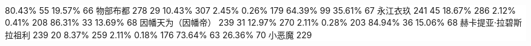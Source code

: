 <td>80.43%</td>
<td>55</td>
<td>19.57%
</td></tr>
<tr>
<td>66</td>
<td>物部布都</td>
<td>278</td>
<td>29</td>
<td>10.43%</td>
<td>307</td>
<td>2.45%</td>
<td>0.26%</td>
<td>179</td>
<td>64.39%</td>
<td>99</td>
<td>35.61%
</td></tr>
<tr>
<td>67</td>
<td>永江衣玖</td>
<td>241</td>
<td>45</td>
<td>18.67%</td>
<td>286</td>
<td>2.12%</td>
<td>0.41%</td>
<td>208</td>
<td>86.31%</td>
<td>33</td>
<td>13.69%
</td></tr>
<tr>
<td>68</td>
<td>因幡天为（因幡帝）</td>
<td>239</td>
<td>31</td>
<td>12.97%</td>
<td>270</td>
<td>2.11%</td>
<td>0.28%</td>
<td>203</td>
<td>84.94%</td>
<td>36</td>
<td>15.06%
</td></tr>
<tr>
<td>68</td>
<td>赫卡提亚·拉碧斯拉祖利</td>
<td>239</td>
<td>20</td>
<td>8.37%</td>
<td>259</td>
<td>2.11%</td>
<td>0.18%</td>
<td>176</td>
<td>73.64%</td>
<td>63</td>
<td>26.36%
</td></tr>
<tr>
<td>70</td>
<td>小恶魔</td>
<td>229</td>